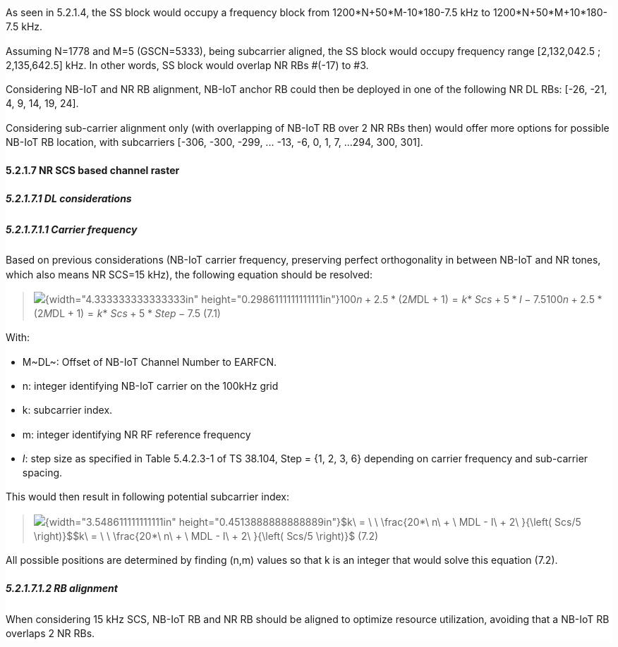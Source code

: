 As seen in 5.2.1.4, the SS block would occupy a frequency block from
1200\*N+50\*M-10\*180-7.5 kHz to 1200\*N+50\*M+10\*180-7.5 kHz.

Assuming N=1778 and M=5 (GSCN=5333), being subcarrier aligned, the SS
block would occupy frequency range \[2,132,042.5 ; 2,135,642.5\] kHz. In
other words, SS block would overlap NR RBs \#(-17) to \#3.

Considering NB-IoT and NR RB alignment, NB-IoT anchor RB could then be
deployed in one of the following NR DL RBs: \[-26, -21, 4, 9, 14, 19,
24\].

Considering sub-carrier alignment only (with overlapping of NB-IoT RB
over 2 NR RBs then) would offer more options for possible NB-IoT RB
location, with subcarriers \[-306, -300, -299, ... -13, -6, 0, 1, 7,
...294, 300, 301\].

#### 5.2.1.7 NR SCS based channel raster

##### 5.2.1.7.1 DL considerations

##### 5.2.1.7.1.1 Carrier frequency 

Based on previous considerations (NB-IoT carrier frequency, preserving
perfect orthogonality in between NB-IoT and NR tones, which also means
NR SCS=15 kHz), the following equation should be resolved:

> ![](media/image11.emf){width="4.333333333333333in"
> height="0.2986111111111111in"}$100n + 2.5*\left( 2M\text{DL} + 1 \right) = k*\ Scs + 5*I - 7.5$$100n + 2.5*\left( 2M\text{DL} + 1 \right) = k*\ Scs + 5*Step - 7.5$
> (7.1)

With:

-   M~DL~: Offset of NB-IoT Channel Number to EARFCN.

-   n: integer identifying NB-IoT carrier on the 100kHz grid

-   k: subcarrier index.

-   m: integer identifying NR RF reference frequency

-   *I*: step size as specified in Table 5.4.2.3-1 of TS 38.104, Step =
    {1, 2, 3, 6} depending on carrier frequency and sub-carrier spacing.

This would then result in following potential subcarrier index:

> ![](media/image12.emf){width="3.548611111111111in"
> height="0.4513888888888889in"}$k\  = \ \ \frac{20*\ n\  + \ MDL - I\  + 2\ }{\left( Scs/5 \right)}$$k\  = \ \ \frac{20*\ n\  + \ MDL - I\  + 2\ }{\left( Scs/5 \right)}$
> (7.2)

All possible positions are determined by finding (n,m) values so that k
is an integer that would solve this equation (7.2).

##### 5.2.1.7.1.2 RB alignment 

When considering 15 kHz SCS, NB-IoT RB and NR RB should be aligned to
optimize resource utilization, avoiding that a NB-IoT RB overlaps 2 NR
RBs.
